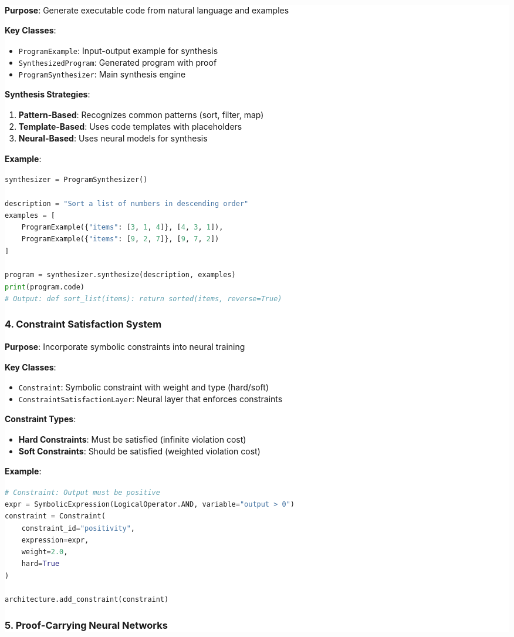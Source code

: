 **Purpose**: Generate executable code from natural language and examples

**Key Classes**:
- `ProgramExample`: Input-output example for synthesis
- `SynthesizedProgram`: Generated program with proof
- `ProgramSynthesizer`: Main synthesis engine

**Synthesis Strategies**:
1. **Pattern-Based**: Recognizes common patterns (sort, filter, map)
2. **Template-Based**: Uses code templates with placeholders
3. **Neural-Based**: Uses neural models for synthesis

**Example**:
```python
synthesizer = ProgramSynthesizer()

description = "Sort a list of numbers in descending order"
examples = [
    ProgramExample({"items": [3, 1, 4]}, [4, 3, 1]),
    ProgramExample({"items": [9, 2, 7]}, [9, 7, 2])
]

program = synthesizer.synthesize(description, examples)
print(program.code)
# Output: def sort_list(items): return sorted(items, reverse=True)
```

### 4. Constraint Satisfaction System

**Purpose**: Incorporate symbolic constraints into neural training

**Key Classes**:
- `Constraint`: Symbolic constraint with weight and type (hard/soft)
- `ConstraintSatisfactionLayer`: Neural layer that enforces constraints

**Constraint Types**:
- **Hard Constraints**: Must be satisfied (infinite violation cost)
- **Soft Constraints**: Should be satisfied (weighted violation cost)

**Example**:
```python
# Constraint: Output must be positive
expr = SymbolicExpression(LogicalOperator.AND, variable="output > 0")
constraint = Constraint(
    constraint_id="positivity",
    expression=expr,
    weight=2.0,
    hard=True
)

architecture.add_constraint(constraint)
```

### 5. Proof-Carrying Neural Networks
